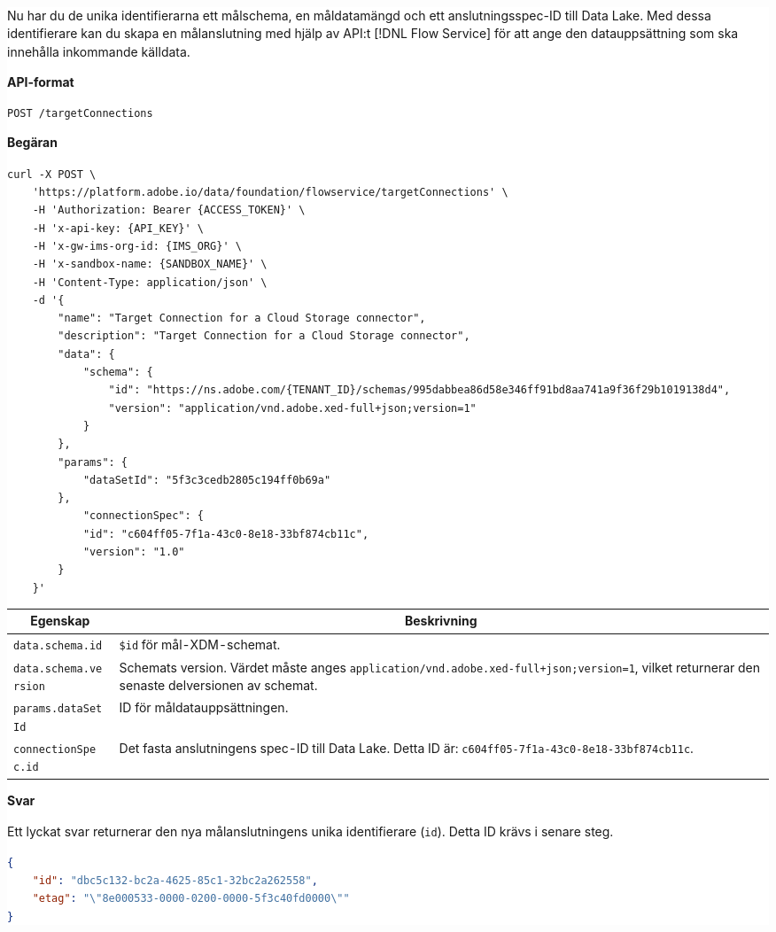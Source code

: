 Nu har du de unika identifierarna ett målschema, en måldatamängd och ett anslutningsspec-ID till Data Lake. Med dessa identifierare kan du skapa en målanslutning med hjälp av API:t [!DNL Flow Service] för att ange den datauppsättning som ska innehålla inkommande källdata.

**API-format**

```http
POST /targetConnections
```

**Begäran**

```shell
curl -X POST \
    'https://platform.adobe.io/data/foundation/flowservice/targetConnections' \
    -H 'Authorization: Bearer {ACCESS_TOKEN}' \
    -H 'x-api-key: {API_KEY}' \
    -H 'x-gw-ims-org-id: {IMS_ORG}' \
    -H 'x-sandbox-name: {SANDBOX_NAME}' \
    -H 'Content-Type: application/json' \
    -d '{
        "name": "Target Connection for a Cloud Storage connector",
        "description": "Target Connection for a Cloud Storage connector",
        "data": {
            "schema": {
                "id": "https://ns.adobe.com/{TENANT_ID}/schemas/995dabbea86d58e346ff91bd8aa741a9f36f29b1019138d4",
                "version": "application/vnd.adobe.xed-full+json;version=1"
            }
        },
        "params": {
            "dataSetId": "5f3c3cedb2805c194ff0b69a"
        },
            "connectionSpec": {
            "id": "c604ff05-7f1a-43c0-8e18-33bf874cb11c",
            "version": "1.0"
        }
    }'
```

| Egenskap | Beskrivning |
| -------- | ----------- |
| `data.schema.id` | `$id` för mål-XDM-schemat. |
| `data.schema.version` | Schemats version. Värdet måste anges `application/vnd.adobe.xed-full+json;version=1`, vilket returnerar den senaste delversionen av schemat. |
| `params.dataSetId` | ID för måldatauppsättningen. |
| `connectionSpec.id` | Det fasta anslutningens spec-ID till Data Lake. Detta ID är: `c604ff05-7f1a-43c0-8e18-33bf874cb11c`. |

**Svar**

Ett lyckat svar returnerar den nya målanslutningens unika identifierare (`id`). Detta ID krävs i senare steg.

```json
{
    "id": "dbc5c132-bc2a-4625-85c1-32bc2a262558",
    "etag": "\"8e000533-0000-0200-0000-5f3c40fd0000\""
}
```
